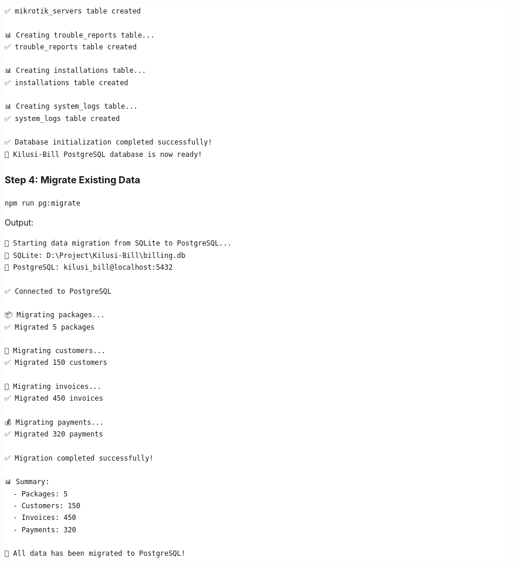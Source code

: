 ```
✅ mikrotik_servers table created

📊 Creating trouble_reports table...
✅ trouble_reports table created

📊 Creating installations table...
✅ installations table created

📊 Creating system_logs table...
✅ system_logs table created

✅ Database initialization completed successfully!
🎉 Kilusi-Bill PostgreSQL database is now ready!
```

### Step 4: Migrate Existing Data

```bash
npm run pg:migrate
```

Output:
```
🔄 Starting data migration from SQLite to PostgreSQL...
📍 SQLite: D:\Project\Kilusi-Bill\billing.db
📍 PostgreSQL: kilusi_bill@localhost:5432

✅ Connected to PostgreSQL

📦 Migrating packages...
✅ Migrated 5 packages

👥 Migrating customers...
✅ Migrated 150 customers

📄 Migrating invoices...
✅ Migrated 450 invoices

💰 Migrating payments...
✅ Migrated 320 payments

✅ Migration completed successfully!

📊 Summary:
  - Packages: 5
  - Customers: 150
  - Invoices: 450
  - Payments: 320

🎉 All data has been migrated to PostgreSQL!
```
